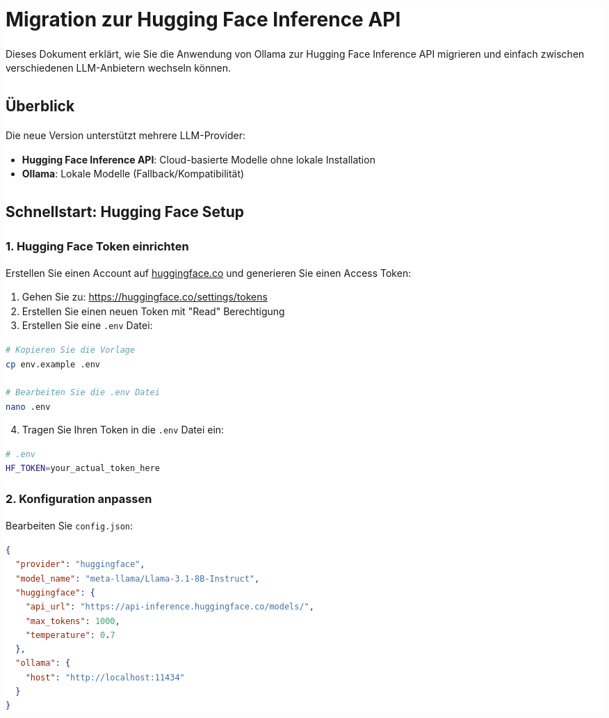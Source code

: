 # Migration zur Hugging Face Inference API

Dieses Dokument erklärt, wie Sie die Anwendung von Ollama zur Hugging Face Inference API migrieren und einfach zwischen verschiedenen LLM-Anbietern wechseln können.

## Überblick

Die neue Version unterstützt mehrere LLM-Provider:
- **Hugging Face Inference API**: Cloud-basierte Modelle ohne lokale Installation
- **Ollama**: Lokale Modelle (Fallback/Kompatibilität)

## Schnellstart: Hugging Face Setup

### 1. Hugging Face Token einrichten

Erstellen Sie einen Account auf [huggingface.co](https://huggingface.co) und generieren Sie einen Access Token:

1. Gehen Sie zu: https://huggingface.co/settings/tokens
2. Erstellen Sie einen neuen Token mit "Read" Berechtigung
3. Erstellen Sie eine `.env` Datei:

```bash
# Kopieren Sie die Vorlage
cp env.example .env

# Bearbeiten Sie die .env Datei
nano .env
```

4. Tragen Sie Ihren Token in die `.env` Datei ein:
```bash
# .env
HF_TOKEN=your_actual_token_here
```

### 2. Konfiguration anpassen

Bearbeiten Sie `config.json`:

```json
{
  "provider": "huggingface",
  "model_name": "meta-llama/Llama-3.1-8B-Instruct",
  "huggingface": {
    "api_url": "https://api-inference.huggingface.co/models/",
    "max_tokens": 1000,
    "temperature": 0.7
  },
  "ollama": {
    "host": "http://localhost:11434"
  }
}
```
